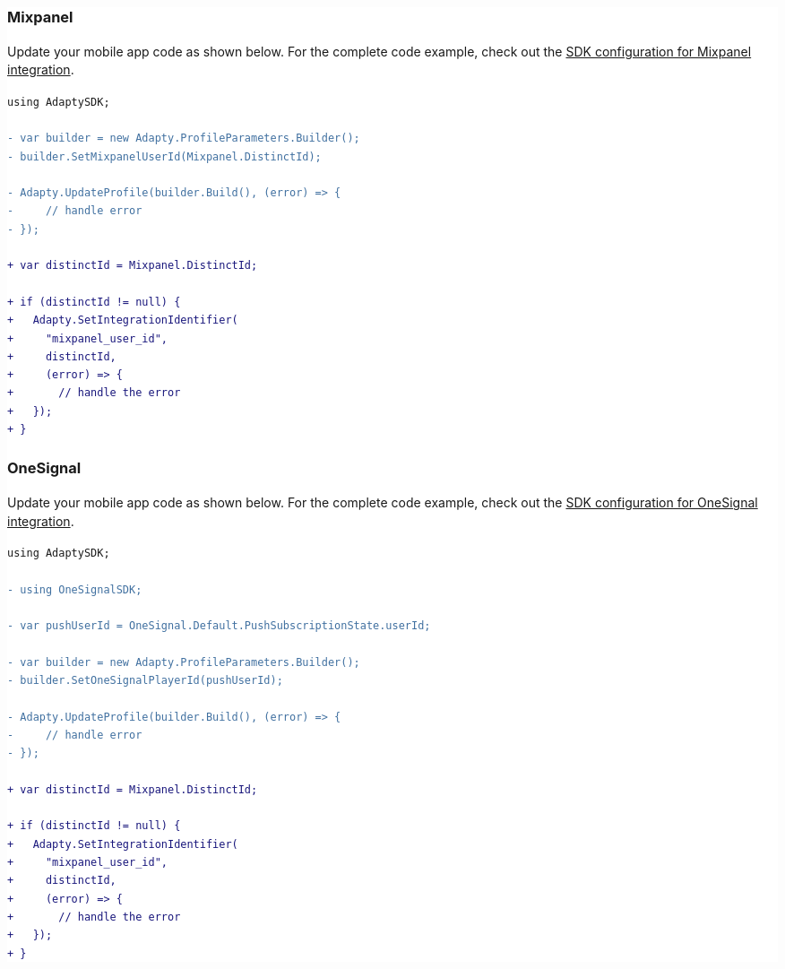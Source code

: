 ### Mixpanel

Update your mobile app code as shown below. For the complete code example, check out the [SDK configuration for Mixpanel integration](mixpanel#sdk-configuration).

```diff showLineNumbers
using AdaptySDK;

- var builder = new Adapty.ProfileParameters.Builder();
- builder.SetMixpanelUserId(Mixpanel.DistinctId);

- Adapty.UpdateProfile(builder.Build(), (error) => {
-     // handle error
- });

+ var distinctId = Mixpanel.DistinctId;

+ if (distinctId != null) {
+   Adapty.SetIntegrationIdentifier(
+     "mixpanel_user_id", 
+     distinctId, 
+     (error) => {
+       // handle the error
+   });
+ }
```

### OneSignal

Update your mobile app code as shown below. For the complete code example, check out the [SDK configuration for OneSignal integration](onesignal#sdk-configuration).

```diff showLineNumbers
using AdaptySDK;

- using OneSignalSDK;

- var pushUserId = OneSignal.Default.PushSubscriptionState.userId;

- var builder = new Adapty.ProfileParameters.Builder();
- builder.SetOneSignalPlayerId(pushUserId);

- Adapty.UpdateProfile(builder.Build(), (error) => {
-     // handle error
- });

+ var distinctId = Mixpanel.DistinctId;

+ if (distinctId != null) {
+   Adapty.SetIntegrationIdentifier(
+     "mixpanel_user_id", 
+     distinctId, 
+     (error) => {
+       // handle the error
+   });
+ }
```
